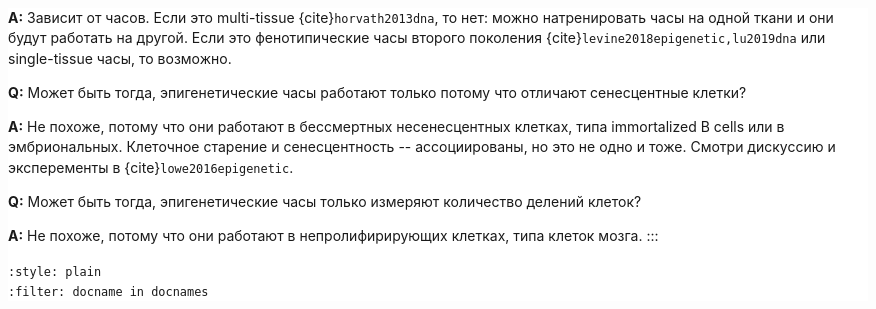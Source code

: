 **A:** Зависит от часов. Если это multi-tissue {cite}`horvath2013dna`, то нет: можно натренировать часы на одной ткани и они будут работать на другой. Если это фенотипические часы второго поколения {cite}`levine2018epigenetic,lu2019dna` или single-tissue часы, то возможно.


**Q:** Может быть тогда, эпигенетические часы работают только потому что отличают сенесцентные клетки?

**A:** Не похоже, потому что они работают в бессмертных несенесцентных клетках, типа immortalized B cells или в эмбриональных. Клеточное старение и сенесцентность -- ассоциированы, но это не одно и тоже. Смотри дискуссию и эксперементы в {cite}`lowe2016epigenetic`.


**Q:** Может быть тогда, эпигенетические часы только измеряют количество делений клеток?

**A:** Не похоже, потому что они работают в непролифирирующих клетках, типа клеток мозга.
:::


```{bibliography}
:style: plain
:filter: docname in docnames
```